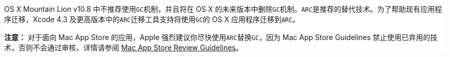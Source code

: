 OS X Mountain Lion v10.8 中不推荐使用`GC`机制，并且将在 OS X 的未来版本中删除`GC`机制。`ARC`是推荐的替代技术。为了帮助现有应用程序迁移，Xcode 4.3 及更高版本中的`ARC`迁移工具支持将使用`GC`的 OS X 应用程序迁移到`ARC`。

**注意：** 对于面向 Mac App Store 的应用，Apple 强烈建议你尽快使用`ARC`替换`GC`，因为 Mac App Store Guidelines 禁止使用已弃用的技术，否则不会通过审核，详情请参阅 [Mac App Store Review Guidelines](http://developer.apple.com/appstore/mac/resources/approval/guidelines.html)。